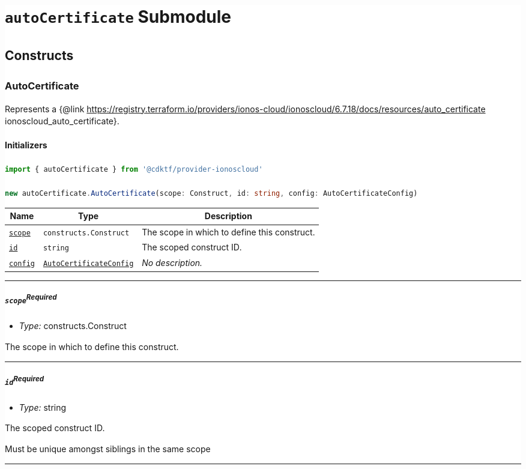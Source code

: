 # `autoCertificate` Submodule <a name="`autoCertificate` Submodule" id="@cdktf/provider-ionoscloud.autoCertificate"></a>

## Constructs <a name="Constructs" id="Constructs"></a>

### AutoCertificate <a name="AutoCertificate" id="@cdktf/provider-ionoscloud.autoCertificate.AutoCertificate"></a>

Represents a {@link https://registry.terraform.io/providers/ionos-cloud/ionoscloud/6.7.18/docs/resources/auto_certificate ionoscloud_auto_certificate}.

#### Initializers <a name="Initializers" id="@cdktf/provider-ionoscloud.autoCertificate.AutoCertificate.Initializer"></a>

```typescript
import { autoCertificate } from '@cdktf/provider-ionoscloud'

new autoCertificate.AutoCertificate(scope: Construct, id: string, config: AutoCertificateConfig)
```

| **Name** | **Type** | **Description** |
| --- | --- | --- |
| <code><a href="#@cdktf/provider-ionoscloud.autoCertificate.AutoCertificate.Initializer.parameter.scope">scope</a></code> | <code>constructs.Construct</code> | The scope in which to define this construct. |
| <code><a href="#@cdktf/provider-ionoscloud.autoCertificate.AutoCertificate.Initializer.parameter.id">id</a></code> | <code>string</code> | The scoped construct ID. |
| <code><a href="#@cdktf/provider-ionoscloud.autoCertificate.AutoCertificate.Initializer.parameter.config">config</a></code> | <code><a href="#@cdktf/provider-ionoscloud.autoCertificate.AutoCertificateConfig">AutoCertificateConfig</a></code> | *No description.* |

---

##### `scope`<sup>Required</sup> <a name="scope" id="@cdktf/provider-ionoscloud.autoCertificate.AutoCertificate.Initializer.parameter.scope"></a>

- *Type:* constructs.Construct

The scope in which to define this construct.

---

##### `id`<sup>Required</sup> <a name="id" id="@cdktf/provider-ionoscloud.autoCertificate.AutoCertificate.Initializer.parameter.id"></a>

- *Type:* string

The scoped construct ID.

Must be unique amongst siblings in the same scope

---

